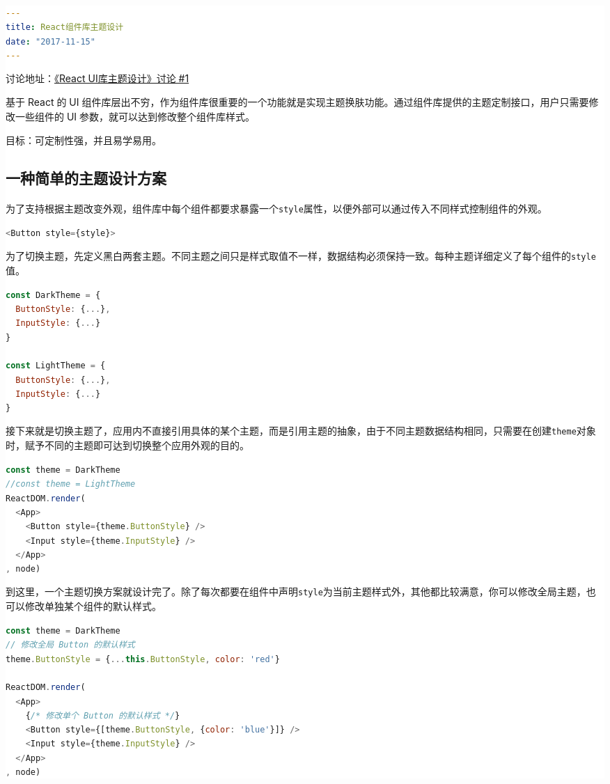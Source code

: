 ```yaml
---
title: React组件库主题设计
date: "2017-11-15"
---
```


讨论地址：[《React UI库主题设计》讨论 #1](https://github.com/whinc/blog/issues/1)

基于 React 的 UI 组件库层出不穷，作为组件库很重要的一个功能就是实现主题换肤功能。通过组件库提供的主题定制接口，用户只需要修改一些组件的 UI 参数，就可以达到修改整个组件库样式。

目标：可定制性强，并且易学易用。

## 一种简单的主题设计方案

为了支持根据主题改变外观，组件库中每个组件都要求暴露一个`style`属性，以便外部可以通过传入不同样式控制组件的外观。
```javascript
<Button style={style}>
```

为了切换主题，先定义黑白两套主题。不同主题之间只是样式取值不一样，数据结构必须保持一致。每种主题详细定义了每个组件的`style`值。
```javascript
const DarkTheme = {
  ButtonStyle: {...},
  InputStyle: {...}
}

const LightTheme = {
  ButtonStyle: {...},
  InputStyle: {...}
}
```

接下来就是切换主题了，应用内不直接引用具体的某个主题，而是引用主题的抽象，由于不同主题数据结构相同，只需要在创建`theme`对象时，赋予不同的主题即可达到切换整个应用外观的目的。
```javascript
const theme = DarkTheme
//const theme = LightTheme
ReactDOM.render(
  <App>
    <Button style={theme.ButtonStyle} />
    <Input style={theme.InputStyle} />
  </App>
, node)
```

到这里，一个主题切换方案就设计完了。除了每次都要在组件中声明`style`为当前主题样式外，其他都比较满意，你可以修改全局主题，也可以修改单独某个组件的默认样式。
```javascript
const theme = DarkTheme
// 修改全局 Button 的默认样式
theme.ButtonStyle = {...this.ButtonStyle, color: 'red'}

ReactDOM.render(
  <App>
    {/* 修改单个 Button 的默认样式 */} 
    <Button style={[theme.ButtonStyle, {color: 'blue'}]} />
    <Input style={theme.InputStyle} />
  </App>
, node)
```
